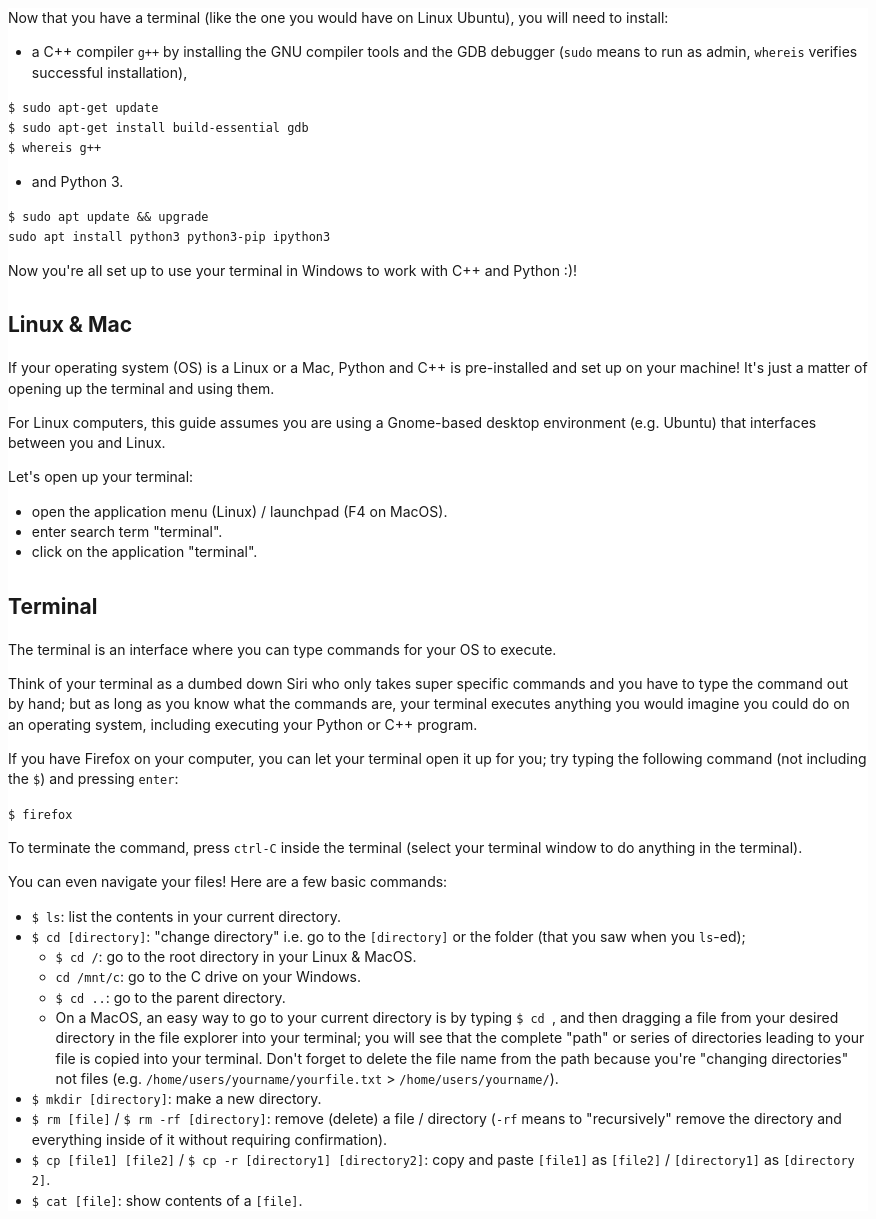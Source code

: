 Now that you have a terminal (like the one you would have on Linux Ubuntu), you will need to install:
- a C++ compiler `g++` by installing the GNU compiler tools and the GDB debugger (`sudo` means to run as admin, `whereis` verifies successful installation),
```
$ sudo apt-get update
$ sudo apt-get install build-essential gdb
$ whereis g++
```
- and Python 3.
```
$ sudo apt update && upgrade
sudo apt install python3 python3-pip ipython3
```

Now you're all set up to use your terminal in Windows to work with C++ and Python :)!


## Linux & Mac 

If your operating system (OS) is a Linux or a Mac, Python and C++ is pre-installed and set up on your machine! It's just a matter of opening up the terminal and using them.

For Linux computers, this guide assumes you are using a Gnome-based desktop environment (e.g. Ubuntu) that interfaces between you and Linux.

Let's open up your terminal:
- open the application menu (Linux) / launchpad (F4 on MacOS).
- enter search term "terminal".
- click on the application "terminal".


## Terminal

The terminal is an interface where you can type commands for your OS to execute.

Think of your terminal as a dumbed down Siri who only takes super specific commands and you have to type the command out by hand; but as long as you know what the commands are, your terminal executes anything you would imagine you could do on an operating system, including executing your Python or C++ program.

If you have Firefox on your computer, you can let your terminal open it up for you; try typing the following command (not including the `$`) and pressing `enter`:

```
$ firefox
```

To terminate the command, press `ctrl-C` inside the terminal (select your terminal window to do anything in the terminal).

You can even navigate your files! Here are a few basic commands:
- `$ ls`: list the contents in your current directory.
- `$ cd [directory]`: "change directory" i.e. go to the `[directory]` or the folder (that you saw when you `ls`-ed);
  - `$ cd /`: go to the root directory in your Linux & MacOS.
  - `cd /mnt/c`: go to the C drive on your Windows.
  - `$ cd ..`: go to the parent directory.
  - On a MacOS, an easy way to go to your current directory is by typing `$ cd `, and then dragging a file from your desired directory in the file explorer into your terminal; you will see that the complete "path" or series of directories leading to your file is copied into your terminal. Don't forget to delete the file name from the path because you're "changing directories" not files (e.g. `/home/users/yourname/yourfile.txt` > `/home/users/yourname/`).
- `$ mkdir [directory]`: make a new directory.
- `$ rm [file]` / `$ rm -rf [directory]`: remove (delete) a file / directory (`-rf` means to "recursively" remove the directory and everything inside of it without requiring confirmation).
- `$ cp [file1] [file2]` / `$ cp -r [directory1] [directory2]`: copy and paste `[file1]` as `[file2]` / `[directory1]` as `[directory2]`.
- `$ cat [file]`: show contents of a `[file]`.